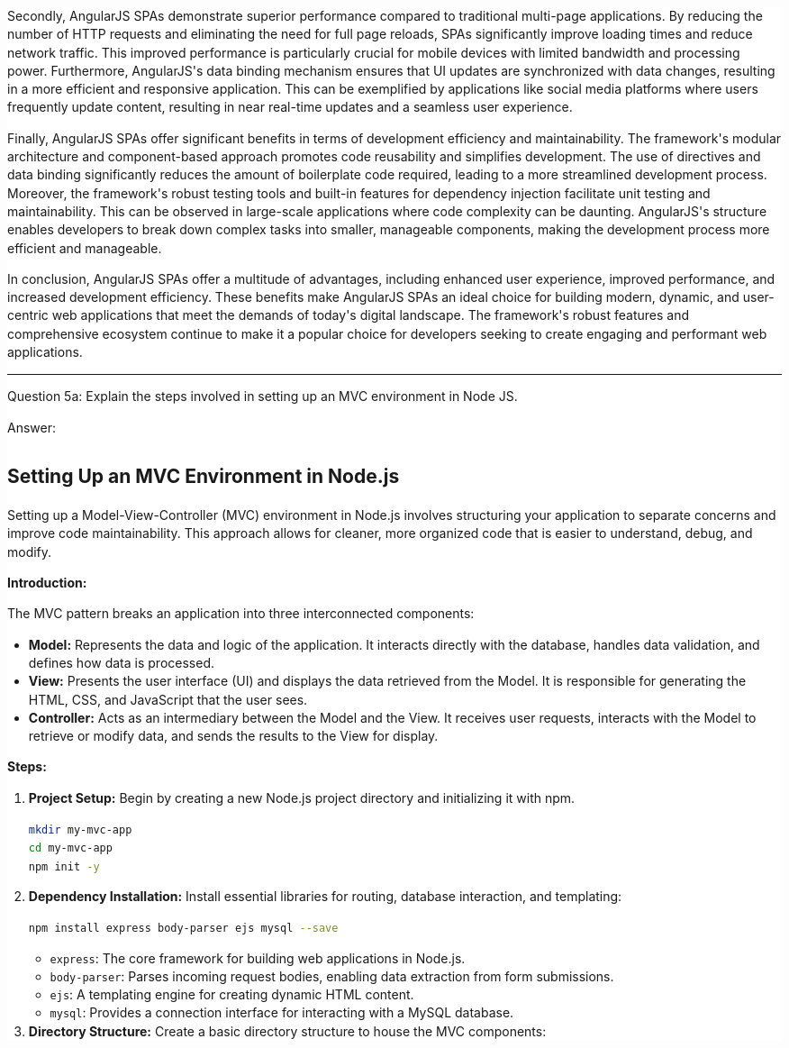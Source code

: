 Secondly, AngularJS SPAs demonstrate superior performance compared to traditional multi-page applications. By reducing the number of HTTP requests and eliminating the need for full page reloads, SPAs significantly improve loading times and reduce network traffic. This improved performance is particularly crucial for mobile devices with limited bandwidth and processing power. Furthermore, AngularJS's data binding mechanism ensures that UI updates are synchronized with data changes, resulting in a more efficient and responsive application. This can be exemplified by applications like social media platforms where users frequently update content, resulting in near real-time updates and a seamless user experience.

Finally, AngularJS SPAs offer significant benefits in terms of development efficiency and maintainability. The framework's modular architecture and component-based approach promotes code reusability and simplifies development. The use of directives and data binding significantly reduces the amount of boilerplate code required, leading to a more streamlined development process. Moreover, the framework's robust testing tools and built-in features for dependency injection facilitate unit testing and maintainability. This can be observed in large-scale applications where code complexity can be daunting. AngularJS's structure enables developers to break down complex tasks into smaller, manageable components, making the development process more efficient and manageable.

In conclusion, AngularJS SPAs offer a multitude of advantages, including enhanced user experience, improved performance, and increased development efficiency. These benefits make AngularJS SPAs an ideal choice for building modern, dynamic, and user-centric web applications that meet the demands of today's digital landscape. The framework's robust features and comprehensive ecosystem continue to make it a popular choice for developers seeking to create engaging and performant web applications. 


--------------------------------------------------------------------------------

Question 5a:
Explain the steps involved in setting up an MVC environment in Node JS.

Answer:
## Setting Up an MVC Environment in Node.js

Setting up a Model-View-Controller (MVC) environment in Node.js involves structuring your application to separate concerns and improve code maintainability. This approach allows for cleaner, more organized code that is easier to understand, debug, and modify.

**Introduction:**

The MVC pattern breaks an application into three interconnected components:

* **Model:** Represents the data and logic of the application. It interacts directly with the database, handles data validation, and defines how data is processed.
* **View:** Presents the user interface (UI) and displays the data retrieved from the Model. It is responsible for generating the HTML, CSS, and JavaScript that the user sees.
* **Controller:** Acts as an intermediary between the Model and the View. It receives user requests, interacts with the Model to retrieve or modify data, and sends the results to the View for display.

**Steps:**

1. **Project Setup:** Begin by creating a new Node.js project directory and initializing it with npm. 
    ```bash
    mkdir my-mvc-app
    cd my-mvc-app
    npm init -y
    ```
2. **Dependency Installation:** Install essential libraries for routing, database interaction, and templating:
    ```bash
    npm install express body-parser ejs mysql --save
    ```
    * `express`: The core framework for building web applications in Node.js.
    * `body-parser`: Parses incoming request bodies, enabling data extraction from form submissions.
    * `ejs`: A templating engine for creating dynamic HTML content.
    * `mysql`:  Provides a connection interface for interacting with a MySQL database. 
3. **Directory Structure:** Create a basic directory structure to house the MVC components: